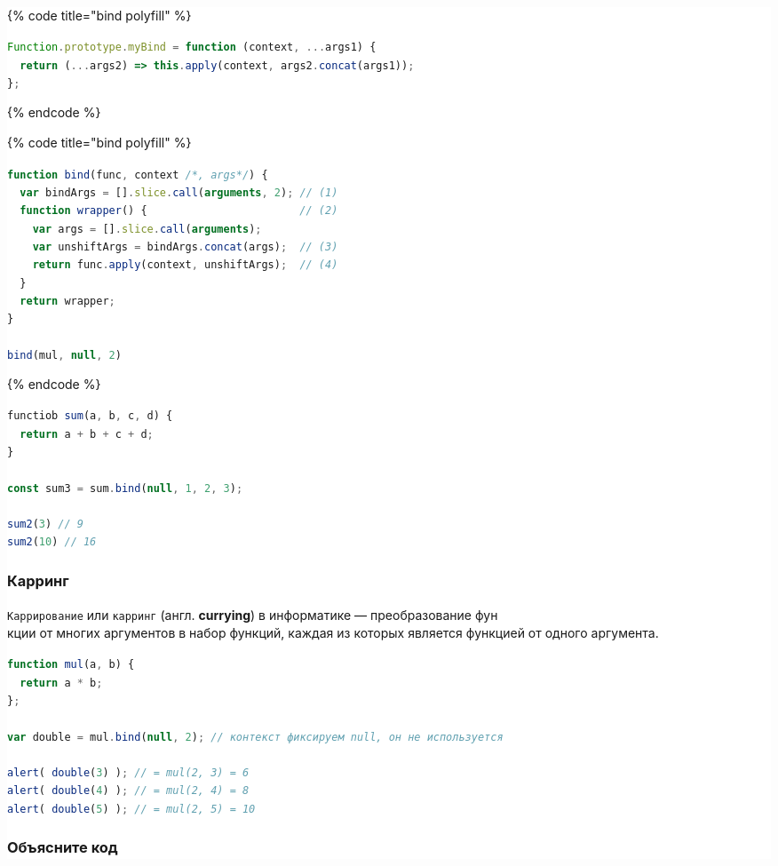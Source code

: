 {% code title="bind polyfill" %}
```javascript
Function.prototype.myBind = function (context, ...args1) {
  return (...args2) => this.apply(context, args2.concat(args1));
};
```
{% endcode %}

{% code title="bind polyfill" %}
```javascript
function bind(func, context /*, args*/) {
  var bindArgs = [].slice.call(arguments, 2); // (1)
  function wrapper() {                        // (2)
    var args = [].slice.call(arguments);
    var unshiftArgs = bindArgs.concat(args);  // (3)
    return func.apply(context, unshiftArgs);  // (4)
  }
  return wrapper;
}

bind(mul, null, 2)
```
{% endcode %}

```javascript
functiob sum(a, b, c, d) {
  return a + b + c + d;
}

const sum3 = sum.bind(null, 1, 2, 3);

sum2(3) // 9
sum2(10) // 16
```

### Карринг

`Каррирование` или `карринг` \(англ. **currying**\) в информатике — преобразование фун  
кции от многих аргументов в набор функций, каждая из которых является функцией от одного аргумента.

```javascript
function mul(a, b) {
  return a * b;
};

var double = mul.bind(null, 2); // контекст фиксируем null, он не используется

alert( double(3) ); // = mul(2, 3) = 6
alert( double(4) ); // = mul(2, 4) = 8
alert( double(5) ); // = mul(2, 5) = 10
```

### Объясните код
